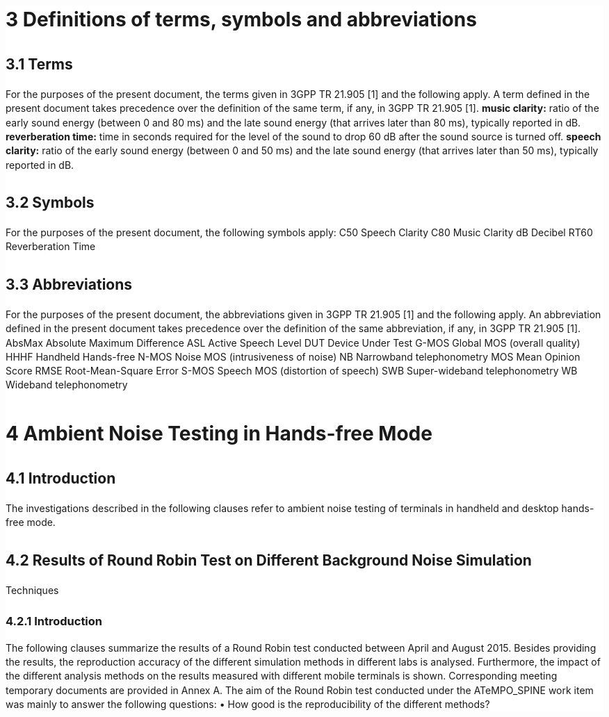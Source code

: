 # 3 Definitions of terms, symbols and abbreviations
## 3.1 Terms
For the purposes of the present document, the terms given in 3GPP TR 21.905
[1] and the following apply. A term defined in the present document takes
precedence over the definition of the same term, if any, in 3GPP TR 21.905
[1].
**music clarity:** ratio of the early sound energy (between 0 and 80 ms) and
the late sound energy (that arrives later than 80 ms), typically reported in
dB.
**reverberation time:** time in seconds required for the level of the sound to
drop 60 dB after the sound source is turned off.
**speech clarity:** ratio of the early sound energy (between 0 and 50 ms) and
the late sound energy (that arrives later than 50 ms), typically reported in
dB.
## 3.2 Symbols
For the purposes of the present document, the following symbols apply:
C50 Speech Clarity
C80 Music Clarity
dB Decibel
RT60 Reverberation Time
## 3.3 Abbreviations
For the purposes of the present document, the abbreviations given in 3GPP TR
21.905 [1] and the following apply. An abbreviation defined in the present
document takes precedence over the definition of the same abbreviation, if
any, in 3GPP TR 21.905 [1].
AbsMax Absolute Maximum Difference
ASL Active Speech Level
DUT Device Under Test
G-MOS Global MOS (overall quality)
HHHF Handheld Hands-free
N-MOS Noise MOS (intrusiveness of noise)
NB Narrowband telephonometry
MOS Mean Opinion Score
RMSE Root-Mean-Square Error
S-MOS Speech MOS (distortion of speech)
SWB Super-wideband telephonometry
WB Wideband telephonometry
# 4 Ambient Noise Testing in Hands-free Mode
## 4.1 Introduction
The investigations described in the following clauses refer to ambient noise
testing of terminals in handheld and desktop hands-free mode.
## 4.2 Results of Round Robin Test on Different Background Noise Simulation
Techniques
### 4.2.1 Introduction
The following clauses summarize the results of a Round Robin test conducted
between April and August 2015. Besides providing the results, the reproduction
accuracy of the different simulation methods in different labs is analysed.
Furthermore, the impact of the different analysis methods on the results
measured with different mobile terminals is shown. Corresponding meeting
temporary documents are provided in Annex A.
The aim of the Round Robin test conducted under the ATeMPO_SPINE work item was
mainly to answer the following questions:
• How good is the reproducibility of the different methods?